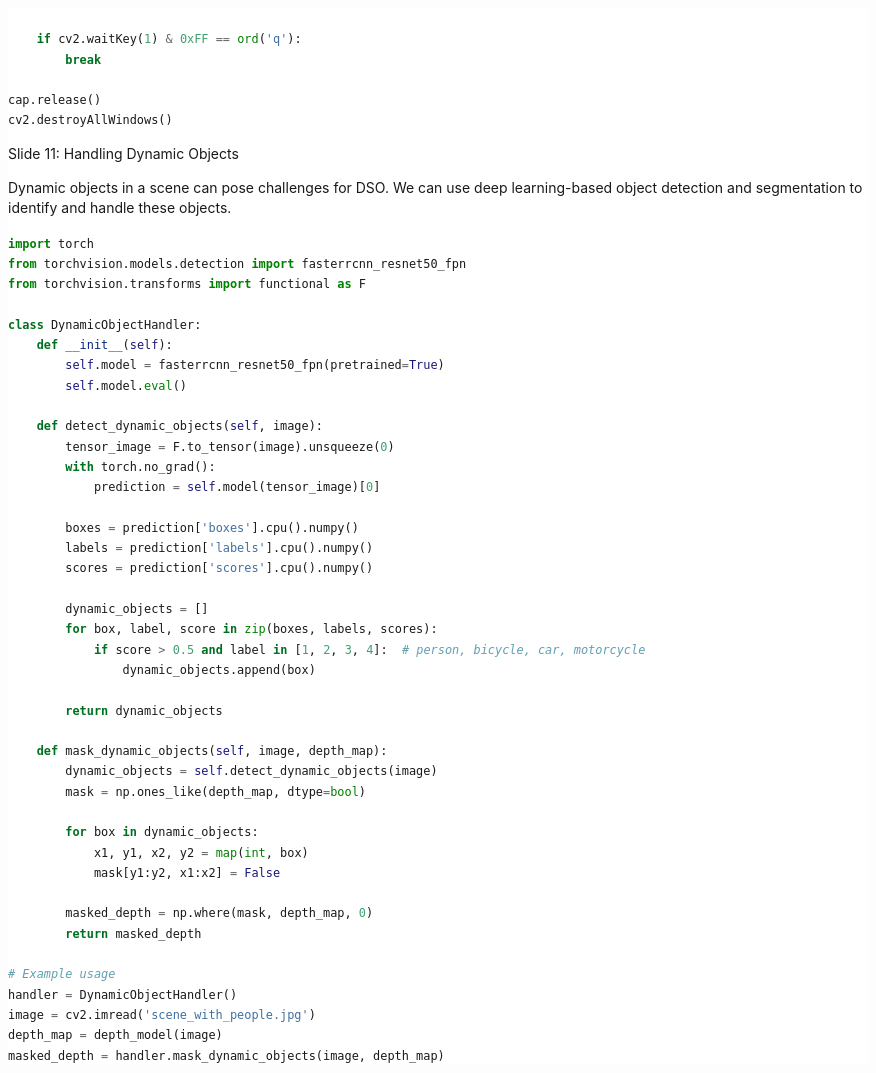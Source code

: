 ```python

    if cv2.waitKey(1) & 0xFF == ord('q'):
        break

cap.release()
cv2.destroyAllWindows()
```

Slide 11: Handling Dynamic Objects

Dynamic objects in a scene can pose challenges for DSO. We can use deep learning-based object detection and segmentation to identify and handle these objects.

```python
import torch
from torchvision.models.detection import fasterrcnn_resnet50_fpn
from torchvision.transforms import functional as F

class DynamicObjectHandler:
    def __init__(self):
        self.model = fasterrcnn_resnet50_fpn(pretrained=True)
        self.model.eval()

    def detect_dynamic_objects(self, image):
        tensor_image = F.to_tensor(image).unsqueeze(0)
        with torch.no_grad():
            prediction = self.model(tensor_image)[0]
        
        boxes = prediction['boxes'].cpu().numpy()
        labels = prediction['labels'].cpu().numpy()
        scores = prediction['scores'].cpu().numpy()
        
        dynamic_objects = []
        for box, label, score in zip(boxes, labels, scores):
            if score > 0.5 and label in [1, 2, 3, 4]:  # person, bicycle, car, motorcycle
                dynamic_objects.append(box)
        
        return dynamic_objects

    def mask_dynamic_objects(self, image, depth_map):
        dynamic_objects = self.detect_dynamic_objects(image)
        mask = np.ones_like(depth_map, dtype=bool)
        
        for box in dynamic_objects:
            x1, y1, x2, y2 = map(int, box)
            mask[y1:y2, x1:x2] = False
        
        masked_depth = np.where(mask, depth_map, 0)
        return masked_depth

# Example usage
handler = DynamicObjectHandler()
image = cv2.imread('scene_with_people.jpg')
depth_map = depth_model(image)
masked_depth = handler.mask_dynamic_objects(image, depth_map)
```

